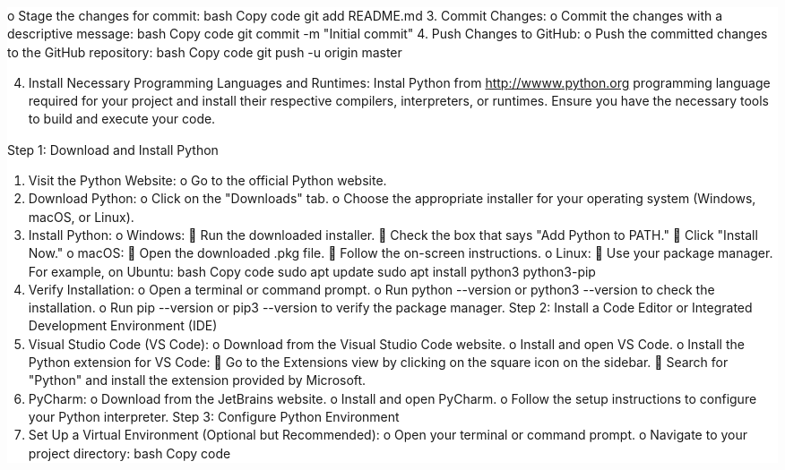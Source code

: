 o	Stage the changes for commit:
bash
Copy code
git add README.md
3.	Commit Changes:
o	Commit the changes with a descriptive message:
bash
Copy code
git commit -m "Initial commit"
4.	Push Changes to GitHub:
o	Push the committed changes to the GitHub repository:
bash
Copy code
git push -u origin master


4. Install Necessary Programming Languages and Runtimes:
  Instal Python from http://wwww.python.org programming language required for your project and install their respective compilers, interpreters, or runtimes. Ensure you have the necessary tools to build and execute your code.

Step 1: 
Download and Install Python
1.	Visit the Python Website:
o	Go to the official Python website.
2.	Download Python:
o	Click on the "Downloads" tab.
o	Choose the appropriate installer for your operating system (Windows, macOS, or Linux).
3.	Install Python:
o	Windows:
	Run the downloaded installer.
	Check the box that says "Add Python to PATH."
	Click "Install Now."
o	macOS:
	Open the downloaded .pkg file.
	Follow the on-screen instructions.
o	Linux:
	Use your package manager. For example, on Ubuntu:
bash
Copy code
sudo apt update
sudo apt install python3 python3-pip
4.	Verify Installation:
o	Open a terminal or command prompt.
o	Run python --version or python3 --version to check the installation.
o	Run pip --version or pip3 --version to verify the package manager.
Step 2: 
Install a Code Editor or Integrated Development Environment (IDE)
1.	Visual Studio Code (VS Code):
o	Download from the Visual Studio Code website.
o	Install and open VS Code.
o	Install the Python extension for VS Code:
	Go to the Extensions view by clicking on the square icon on the sidebar.
	Search for "Python" and install the extension provided by Microsoft.
2.	PyCharm:
o	Download from the JetBrains website.
o	Install and open PyCharm.
o	Follow the setup instructions to configure your Python interpreter.
Step 3: 
Configure Python Environment
1.	Set Up a Virtual Environment (Optional but Recommended):
o	Open your terminal or command prompt.
o	Navigate to your project directory:
bash
Copy code